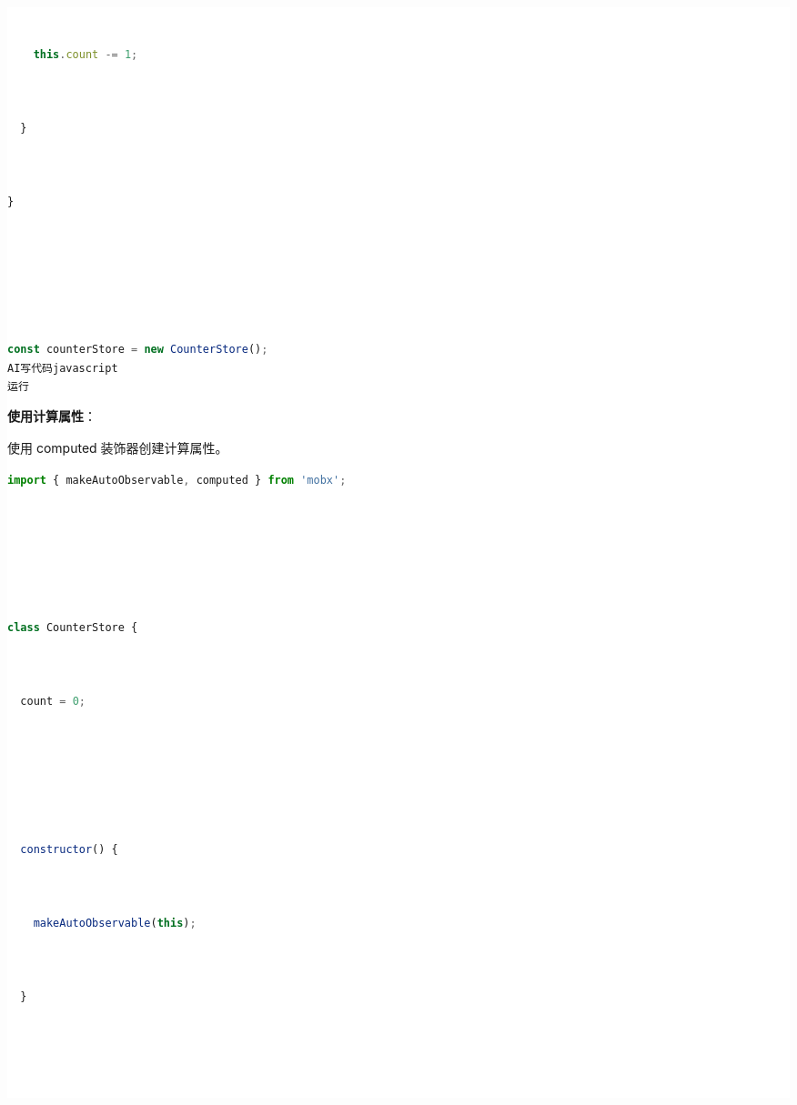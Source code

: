 ```javascript


    this.count -= 1;



  }



}



 



const counterStore = new CounterStore();
AI写代码javascript
运行
```

**使用计算属性**：

使用 computed 装饰器创建计算属性。

```javascript
import { makeAutoObservable, computed } from 'mobx';



 



class CounterStore {



  count = 0;



 



  constructor() {



    makeAutoObservable(this);



  }



 



```